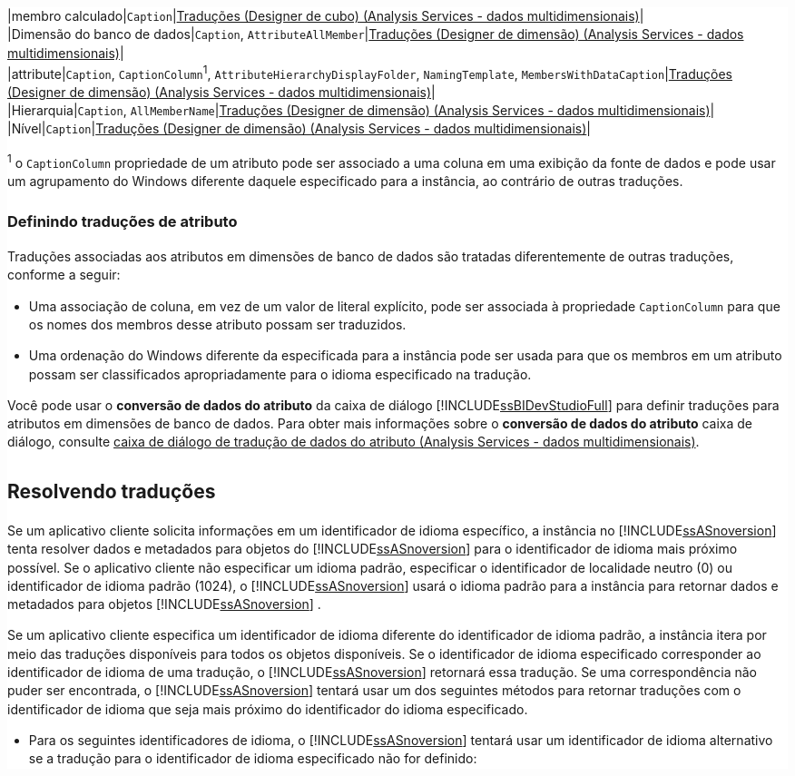 |membro calculado|`Caption`|[Traduções &#40;Designer de cubo&#41; &#40;Analysis Services - dados multidimensionais&#41;](../translations-cube-designer-analysis-services-multidimensional-data.md)|  
|Dimensão do banco de dados|`Caption`, `AttributeAllMember`|[Traduções &#40;Designer de dimensão&#41; &#40;Analysis Services - dados multidimensionais&#41;](../translations-dimension-designer-analysis-services-multidimensional-data.md)|  
|attribute|`Caption`, `CaptionColumn`<sup>1</sup>, `AttributeHierarchyDisplayFolder`, `NamingTemplate`, `MembersWithDataCaption`|[Traduções &#40;Designer de dimensão&#41; &#40;Analysis Services - dados multidimensionais&#41;](../translations-dimension-designer-analysis-services-multidimensional-data.md)|  
|Hierarquia|`Caption`, `AllMemberName`|[Traduções &#40;Designer de dimensão&#41; &#40;Analysis Services - dados multidimensionais&#41;](../translations-dimension-designer-analysis-services-multidimensional-data.md)|  
|Nível|`Caption`|[Traduções &#40;Designer de dimensão&#41; &#40;Analysis Services - dados multidimensionais&#41;](../translations-dimension-designer-analysis-services-multidimensional-data.md)|  
  
 <sup>1</sup> o `CaptionColumn` propriedade de um atributo pode ser associado a uma coluna em uma exibição da fonte de dados e pode usar um agrupamento do Windows diferente daquele especificado para a instância, ao contrário de outras traduções.  
  
### <a name="defining-attribute-translations"></a>Definindo traduções de atributo  
 Traduções associadas aos atributos em dimensões de banco de dados são tratadas diferentemente de outras traduções, conforme a seguir:  
  
-   Uma associação de coluna, em vez de um valor de literal explícito, pode ser associada à propriedade `CaptionColumn` para que os nomes dos membros desse atributo possam ser traduzidos.  
  
-   Uma ordenação do Windows diferente da especificada para a instância pode ser usada para que os membros em um atributo possam ser classificados apropriadamente para o idioma especificado na tradução.  
  
 Você pode usar o **conversão de dados do atributo** da caixa de diálogo [!INCLUDE[ssBIDevStudioFull](../../includes/ssbidevstudiofull-md.md)] para definir traduções para atributos em dimensões de banco de dados. Para obter mais informações sobre o **conversão de dados do atributo** caixa de diálogo, consulte [caixa de diálogo de tradução de dados do atributo &#40;Analysis Services - dados multidimensionais&#41;](../attribute-data-translation-dialog-box-analysis-services-multidimensional-data.md).  
  
## <a name="resolving-translations"></a>Resolvendo traduções  
 Se um aplicativo cliente solicita informações em um identificador de idioma específico, a instância no [!INCLUDE[ssASnoversion](../../includes/ssasnoversion-md.md)] tenta resolver dados e metadados para objetos do [!INCLUDE[ssASnoversion](../../includes/ssasnoversion-md.md)] para o identificador de idioma mais próximo possível. Se o aplicativo cliente não especificar um idioma padrão, especificar o identificador de localidade neutro (0) ou identificador de idioma padrão (1024), o [!INCLUDE[ssASnoversion](../../includes/ssasnoversion-md.md)] usará o idioma padrão para a instância para retornar dados e metadados para objetos [!INCLUDE[ssASnoversion](../../includes/ssasnoversion-md.md)] .  
  
 Se um aplicativo cliente especifica um identificador de idioma diferente do identificador de idioma padrão, a instância itera por meio das traduções disponíveis para todos os objetos disponíveis. Se o identificador de idioma especificado corresponder ao identificador de idioma de uma tradução, o [!INCLUDE[ssASnoversion](../../includes/ssasnoversion-md.md)] retornará essa tradução. Se uma correspondência não puder ser encontrada, o [!INCLUDE[ssASnoversion](../../includes/ssasnoversion-md.md)] tentará usar um dos seguintes métodos para retornar traduções com o identificador de idioma que seja mais próximo do identificador do idioma especificado.  
  
-   Para os seguintes identificadores de idioma, o [!INCLUDE[ssASnoversion](../../includes/ssasnoversion-md.md)] tentará usar um identificador de idioma alternativo se a tradução para o identificador de idioma especificado não for definido:  
  